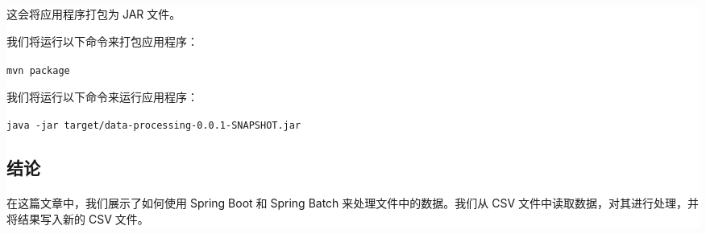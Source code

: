 这会将应用程序打包为 JAR 文件。

我们将运行以下命令来打包应用程序：

```
mvn package
```

我们将运行以下命令来运行应用程序：

```
java -jar target/data-processing-0.0.1-SNAPSHOT.jar
```

## 结论

在这篇文章中，我们展示了如何使用 Spring Boot 和 Spring Batch 来处理文件中的数据。我们从 CSV 文件中读取数据，对其进行处理，并将结果写入新的 CSV 文件。